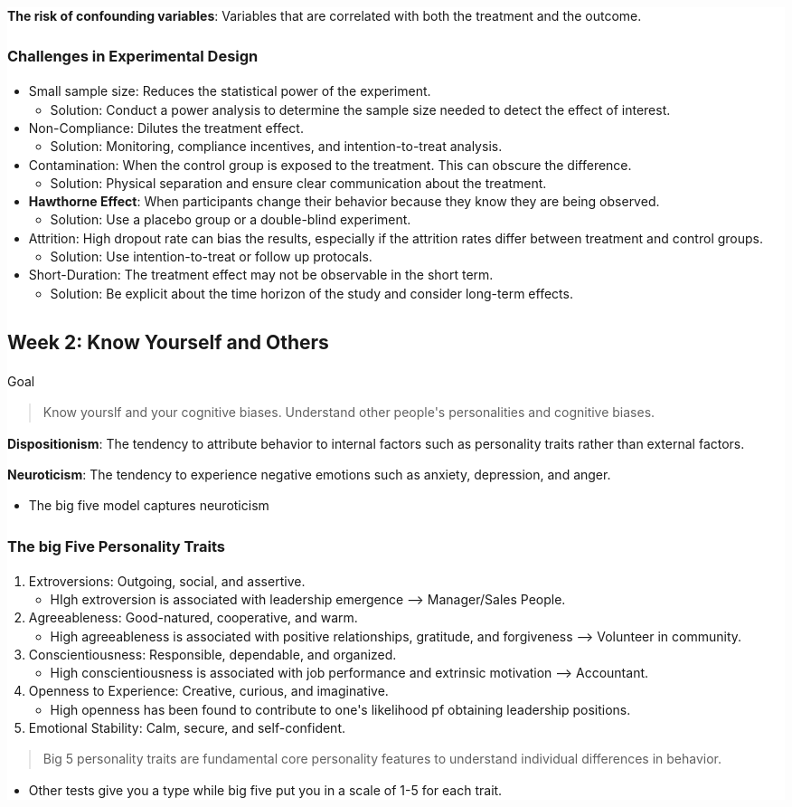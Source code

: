 **The risk of confounding variables**: Variables that are correlated with both the treatment and the outcome.

### Challenges in Experimental Design

* Small sample size: Reduces the statistical power of the experiment.
  * Solution: Conduct a power analysis to determine the sample size needed to detect the effect of interest.
* Non-Compliance: Dilutes the treatment effect.
  * Solution: Monitoring, compliance incentives, and intention-to-treat analysis.
* Contamination: When the control group is exposed to the treatment. This can obscure the difference.
  * Solution: Physical separation and ensure clear communication about the treatment.
* **Hawthorne Effect**: When participants change their behavior because they know they are being observed.
  * Solution: Use a placebo group or a double-blind experiment.
* Attrition: High dropout rate can bias the results, especially if the attrition rates differ between treatment and control groups.
  * Solution: Use intention-to-treat or follow up protocals. 
* Short-Duration: The treatment effect may not be observable in the short term.
  * Solution: Be explicit about the time horizon of the study and consider long-term effects.

## Week 2: Know Yourself and Others

Goal
> Know yourslf and your cognitive biases.
> Understand other people's personalities and cognitive biases.

**Dispositionism**: The tendency to attribute behavior to internal factors such as personality traits rather than external factors.

**Neuroticism**: The tendency to experience negative emotions such as anxiety, depression, and anger.
  * The big five model captures neuroticism

### The big Five Personality Traits

1. Extroversions: Outgoing, social, and assertive.
   * HIgh extroversion is associated with leadership emergence --> Manager/Sales People.
2. Agreeableness: Good-natured, cooperative, and warm.
   * High agreeableness is associated with positive relationships, gratitude, and forgiveness --> Volunteer in community.
3. Conscientiousness: Responsible, dependable, and organized.
    * High conscientiousness is associated with job performance and extrinsic motivation --> Accountant.
4. Openness to Experience: Creative, curious, and imaginative.
    * High openness has been found to contribute to one's likelihood pf obtaining leadership positions. 
5. Emotional Stability: Calm, secure, and self-confident.

> Big 5 personality traits are fundamental core personality features to understand individual differences in behavior. 
  * Other tests give you a type while big five put you in a scale of 1-5 for each trait.
